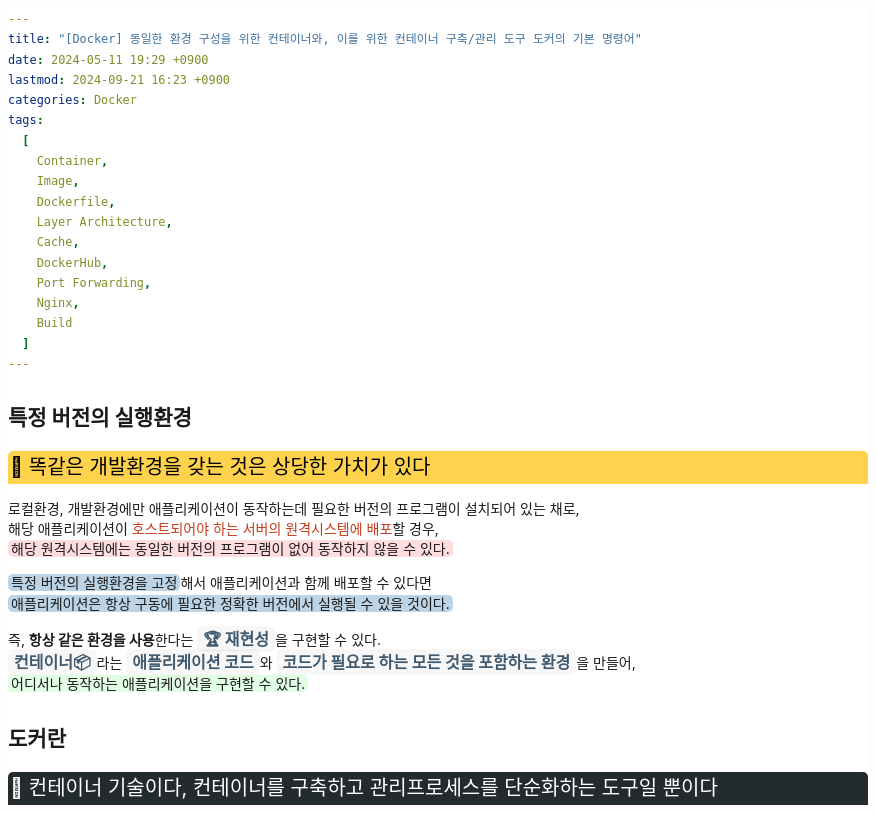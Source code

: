 ```yaml
---
title: "[Docker] 동일한 환경 구성을 위한 컨테이너와, 이를 위한 컨테이너 구축/관리 도구 도커의 기본 명령어"
date: 2024-05-11 19:29 +0900
lastmod: 2024-09-21 16:23 +0900
categories: Docker
tags:
  [
    Container,
    Image,
    Dockerfile,
    Layer Architecture,
    Cache,
    DockerHub,
    Port Forwarding,
    Nginx,
    Build
  ]
---
```


## 특정 버전의 실행환경

<div style="margin-bottom: 15px;font-size:20px;background-color:#FFD24D;color:black;font-weight:normal;border-top-left-radius:5px;border-top-right-radius:5px;padding:2px;overflow-x:auto;white-space:nowrap;">
    🐀 똑같은 개발환경을 갖는 것은 상당한 가치가 있다
</div>

로컬환경, 개발환경에만 애플리케이션이 동작하는데 필요한 버전의 프로그램이 설치되어 있는 채로,  
해당 애플리케이션이 <span style='color:rgb(196,58,26);'>호스트되어야 하는 서버의 원격시스템에 배포</span>할 경우,  
<span style="margin-bottom:15px;padding:0 3px;border-radius:5px;background-color:#ffdce0;">해당 원격시스템에는 동일한 버전의 프로그램이 없어 동작하지 않을 수 있다.</span>

<span style="margin-bottom:15px;padding:0 3px;border-radius:5px;background-color:#BCD4E6;">특정 버전의 실행환경을 고정</span>해서 애플리케이션과 함께 배포할 수 있다면  
<span style="margin-bottom:15px;padding:0 3px;border-radius:5px;background-color:#BCD4E6;">애플리케이션은 항상 구동에 필요한 정확한 버전에서 실행될 수 있을 것이다.</span>

즉, **항상 같은 환경을 사용**한다는 <span style="padding:3px 6px;font-size:16px;border-radius:5px;background-color:rgba(0,0,0,0.03);color:#3f596f;font-weight:bold;"> 🏆 재현성</span>을 구현할 수 있다.  
<span style="padding:3px 6px;font-size:16px;border-radius:5px;background-color:rgba(0,0,0,0.03);color:#3f596f;font-weight:bold;">컨테이너📦</span>라는 <span style="padding:3px 6px;font-size:16px;border-radius:5px;background-color:rgba(0,0,0,0.03);color:#3f596f;font-weight:bold;">애플리케이션 코드</span>와 <span style="padding:3px 6px;font-size:16px;border-radius:5px;background-color:rgba(0,0,0,0.03);color:#3f596f;font-weight:bold;">코드가 필요로 하는 모든 것을 포함하는 환경</span>을 만들어,  
<span style="padding:0 3px;border-radius:5px;background-color:#E1FEE5;">어디서나 동작하는 애플리케이션을 구현할 수 있다.</span>

## 도커란

<div style="margin-bottom:15px;font-size:20px;background-color:rgb(35,43,47);color:white;font-weight:normal;border-top-left-radius:5px;border-top-right-radius:5px;padding:2px;overflow-x:auto;white-space:nowrap;">
    🐁 컨테이너 기술이다, 컨테이너를 구축하고 관리프로세스를 단순화하는 도구일 뿐이다
</div>
